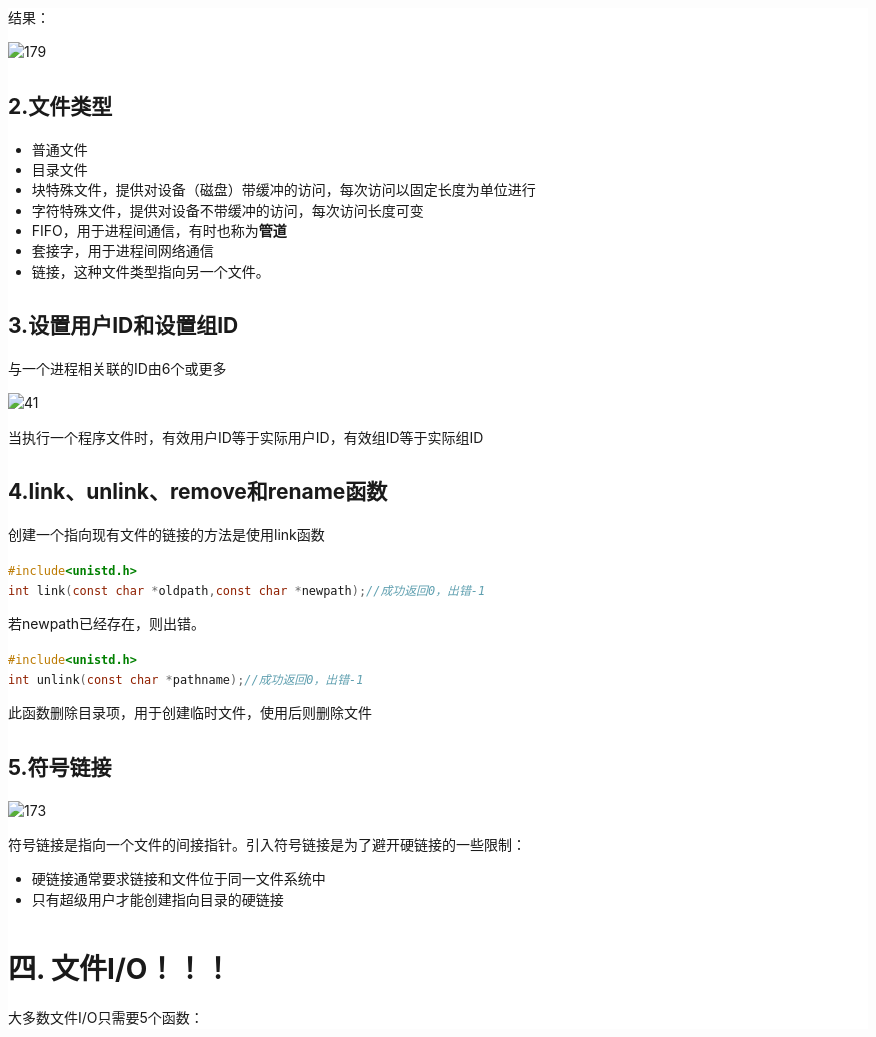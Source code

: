 结果：

![179](F:\学习专用\note\pic\179.png)

## 2.文件类型

- 普通文件
- 目录文件
- 块特殊文件，提供对设备（磁盘）带缓冲的访问，每次访问以固定长度为单位进行
- 字符特殊文件，提供对设备不带缓冲的访问，每次访问长度可变
- FIFO，用于进程间通信，有时也称为**管道**
- 套接字，用于进程间网络通信
-  链接，这种文件类型指向另一个文件。



## 3.设置用户ID和设置组ID

与一个进程相关联的ID由6个或更多

![41](F:\学习专用\学习笔记\图片\41.png)

当执行一个程序文件时，有效用户ID等于实际用户ID，有效组ID等于实际组ID

## 4.link、unlink、remove和rename函数

创建一个指向现有文件的链接的方法是使用link函数

```c
#include<unistd.h>
int link(const char *oldpath,const char *newpath);//成功返回0，出错-1
```

若newpath已经存在，则出错。

```c
#include<unistd.h>
int unlink(const char *pathname);//成功返回0，出错-1
```

此函数删除目录项，用于创建临时文件，使用后则删除文件

## 5.符号链接

![173](F:\学习专用\note\pic\173.png)

符号链接是指向一个文件的间接指针。引入符号链接是为了避开硬链接的一些限制：

- 硬链接通常要求链接和文件位于同一文件系统中
- 只有超级用户才能创建指向目录的硬链接

# 四. 文件I/O！！！

大多数文件I/O只需要5个函数：

